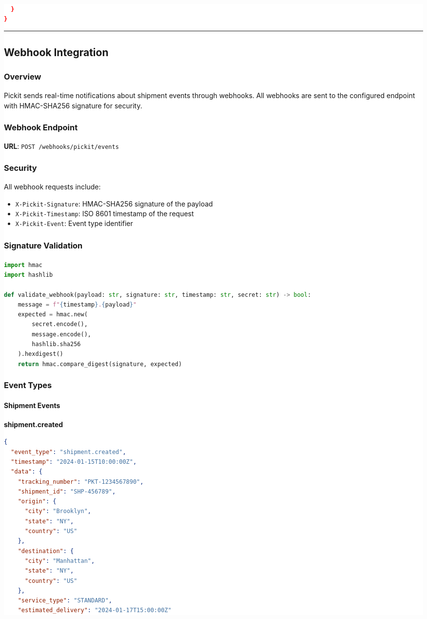 ```json
  }
}
```

---

## Webhook Integration

### Overview

Pickit sends real-time notifications about shipment events through webhooks. All webhooks are sent to the configured endpoint with HMAC-SHA256 signature for security.

### Webhook Endpoint

**URL**: `POST /webhooks/pickit/events`

### Security

All webhook requests include:
- `X-Pickit-Signature`: HMAC-SHA256 signature of the payload
- `X-Pickit-Timestamp`: ISO 8601 timestamp of the request
- `X-Pickit-Event`: Event type identifier

### Signature Validation

```python
import hmac
import hashlib

def validate_webhook(payload: str, signature: str, timestamp: str, secret: str) -> bool:
    message = f"{timestamp}.{payload}"
    expected = hmac.new(
        secret.encode(),
        message.encode(),
        hashlib.sha256
    ).hexdigest()
    return hmac.compare_digest(signature, expected)
```

### Event Types

#### Shipment Events

**shipment.created**
```json
{
  "event_type": "shipment.created",
  "timestamp": "2024-01-15T10:00:00Z",
  "data": {
    "tracking_number": "PKT-1234567890",
    "shipment_id": "SHP-456789",
    "origin": {
      "city": "Brooklyn",
      "state": "NY",
      "country": "US"
    },
    "destination": {
      "city": "Manhattan",
      "state": "NY",
      "country": "US"
    },
    "service_type": "STANDARD",
    "estimated_delivery": "2024-01-17T15:00:00Z"
```
